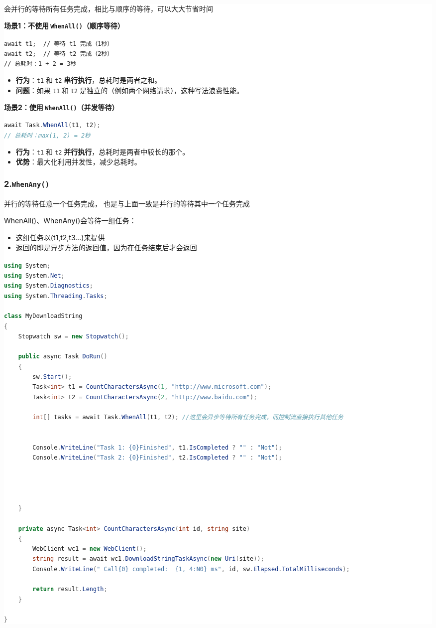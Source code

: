 会并行的等待所有任务完成，相比与顺序的等待，可以大大节省时间

**场景1：不使用 `WhenAll()`（顺序等待）**
```
await t1;  // 等待 t1 完成（1秒）
await t2;  // 等待 t2 完成（2秒）
// 总耗时：1 + 2 = 3秒
```

- **行为**：`t1` 和 `t2` **串行执行**，总耗时是两者之和。
- **问题**：如果 `t1` 和 `t2` 是独立的（例如两个网络请求），这种写法浪费性能。

 **场景2：使用 `WhenAll()`（并发等待）**
```C#
await Task.WhenAll(t1, t2);  
// 总耗时：max(1, 2) = 2秒
```
- **行为**：`t1` 和 `t2` **并行执行**，总耗时是两者中较长的那个。
- **优势**：最大化利用并发性，减少总耗时。


### 2.`WhenAny()`
并行的等待任意一个任务完成，
也是与上面一致是并行的等待其中一个任务完成


WhenAll()、WhenAny()会等待一组任务：
- 这组任务以(t1,t2,t3...)来提供
- 返回的即是异步方法的返回值，因为在任务结束后才会返回

```C#
using System;
using System.Net;
using System.Diagnostics;
using System.Threading.Tasks;

class MyDownloadString
{
    Stopwatch sw = new Stopwatch();

    public async Task DoRun()
    {
        sw.Start();
        Task<int> t1 = CountCharactersAsync(1, "http://www.microsoft.com");
        Task<int> t2 = CountCharactersAsync(2, "http://www.baidu.com");

        int[] tasks = await Task.WhenAll(t1, t2); //这里会异步等待所有任务完成，而控制流直接执行其他任务


        Console.WriteLine("Task 1: {0}Finished", t1.IsCompleted ? "" : "Not");
        Console.WriteLine("Task 2: {0}Finished", t2.IsCompleted ? "" : "Not");

      


    }

    private async Task<int> CountCharactersAsync(int id, string site)
    {
        WebClient wc1 = new WebClient();
        string result = await wc1.DownloadStringTaskAsync(new Uri(site));
        Console.WriteLine(" Call{0} completed:  {1, 4:N0} ms", id, sw.Elapsed.TotalMilliseconds);

        return result.Length;
    }

}
```